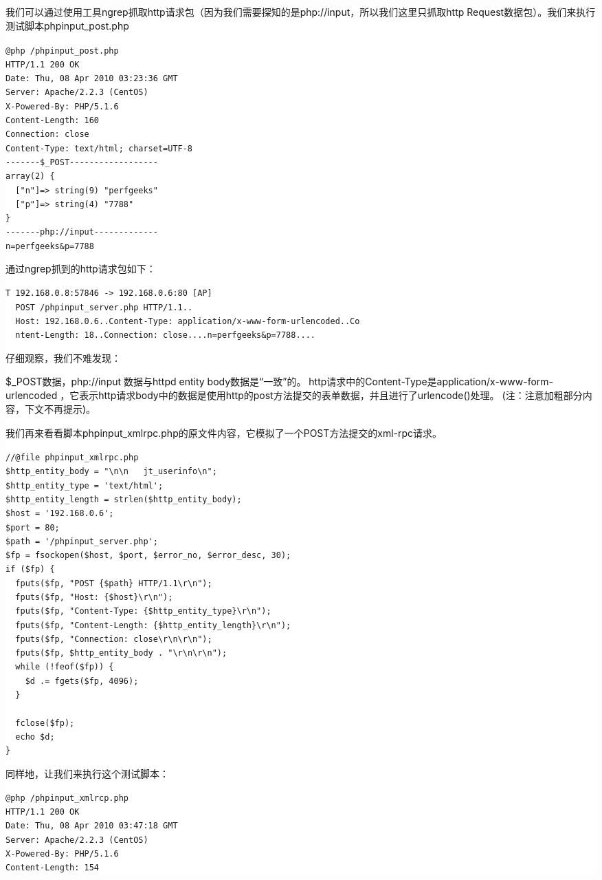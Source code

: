 我们可以通过使用工具ngrep抓取http请求包（因为我们需要探知的是php://input，所以我们这里只抓取http Request数据包）。我们来执行测试脚本phpinput_post.php
```
@php /phpinput_post.php
HTTP/1.1 200 OK
Date: Thu, 08 Apr 2010 03:23:36 GMT
Server: Apache/2.2.3 (CentOS)
X-Powered-By: PHP/5.1.6
Content-Length: 160
Connection: close
Content-Type: text/html; charset=UTF-8
-------$_POST------------------
array(2) {
  ["n"]=> string(9) "perfgeeks"
  ["p"]=> string(4) "7788"
}
-------php://input-------------
n=perfgeeks&p=7788
```

通过ngrep抓到的http请求包如下：
```
T 192.168.0.8:57846 -> 192.168.0.6:80 [AP]
  POST /phpinput_server.php HTTP/1.1..
  Host: 192.168.0.6..Content-Type: application/x-www-form-urlencoded..Co
  ntent-Length: 18..Connection: close....n=perfgeeks&p=7788....
```

仔细观察，我们不难发现：

$_POST数据，php://input 数据与httpd entity body数据是“一致”的。
http请求中的Content-Type是application/x-www-form-urlencoded ，它表示http请求body中的数据是使用http的post方法提交的表单数据，并且进行了urlencode()处理。
(注：注意加粗部分内容，下文不再提示)。

我们再来看看脚本phpinput_xmlrpc.php的原文件内容，它模拟了一个POST方法提交的xml-rpc请求。
```
//@file phpinput_xmlrpc.php
$http_entity_body = "\n\n   jt_userinfo\n";
$http_entity_type = 'text/html';
$http_entity_length = strlen($http_entity_body);
$host = '192.168.0.6';
$port = 80;
$path = '/phpinput_server.php';
$fp = fsockopen($host, $port, $error_no, $error_desc, 30);
if ($fp) {
  fputs($fp, "POST {$path} HTTP/1.1\r\n");
  fputs($fp, "Host: {$host}\r\n");
  fputs($fp, "Content-Type: {$http_entity_type}\r\n");
  fputs($fp, "Content-Length: {$http_entity_length}\r\n");
  fputs($fp, "Connection: close\r\n\r\n");
  fputs($fp, $http_entity_body . "\r\n\r\n");
  while (!feof($fp)) {
    $d .= fgets($fp, 4096);
  }
  
  fclose($fp);
  echo $d;
}
```
同样地，让我们来执行这个测试脚本：
```
@php /phpinput_xmlrcp.php
HTTP/1.1 200 OK
Date: Thu, 08 Apr 2010 03:47:18 GMT
Server: Apache/2.2.3 (CentOS)
X-Powered-By: PHP/5.1.6
Content-Length: 154
```